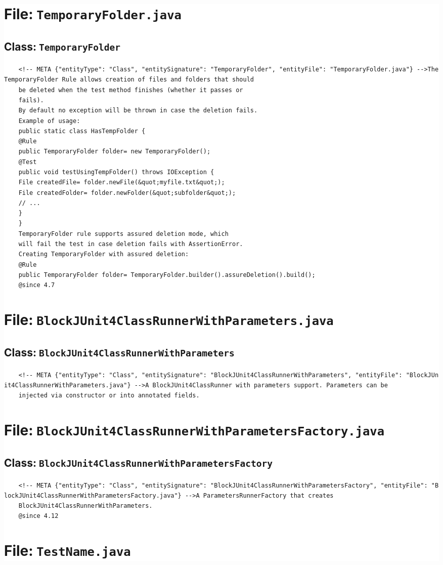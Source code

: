 # File: `TemporaryFolder.java`

## Class: `TemporaryFolder`

        <!-- META {"entityType": "Class", "entitySignature": "TemporaryFolder", "entityFile": "TemporaryFolder.java"} -->The TemporaryFolder Rule allows creation of files and folders that should
        be deleted when the test method finishes (whether it passes or
        fails).
        By default no exception will be thrown in case the deletion fails.
        Example of usage:
        public static class HasTempFolder {
        @Rule
        public TemporaryFolder folder= new TemporaryFolder();
        @Test
        public void testUsingTempFolder() throws IOException {
        File createdFile= folder.newFile(&quot;myfile.txt&quot;);
        File createdFolder= folder.newFolder(&quot;subfolder&quot;);
        // ...
        }
        }
        TemporaryFolder rule supports assured deletion mode, which
        will fail the test in case deletion fails with AssertionError.
        Creating TemporaryFolder with assured deletion:
        @Rule
        public TemporaryFolder folder= TemporaryFolder.builder().assureDeletion().build();
        @since 4.7

# File: `BlockJUnit4ClassRunnerWithParameters.java`

## Class: `BlockJUnit4ClassRunnerWithParameters`

        <!-- META {"entityType": "Class", "entitySignature": "BlockJUnit4ClassRunnerWithParameters", "entityFile": "BlockJUnit4ClassRunnerWithParameters.java"} -->A BlockJUnit4ClassRunner with parameters support. Parameters can be
        injected via constructor or into annotated fields.

# File: `BlockJUnit4ClassRunnerWithParametersFactory.java`

## Class: `BlockJUnit4ClassRunnerWithParametersFactory`

        <!-- META {"entityType": "Class", "entitySignature": "BlockJUnit4ClassRunnerWithParametersFactory", "entityFile": "BlockJUnit4ClassRunnerWithParametersFactory.java"} -->A ParametersRunnerFactory that creates
        BlockJUnit4ClassRunnerWithParameters.
        @since 4.12

# File: `TestName.java`
